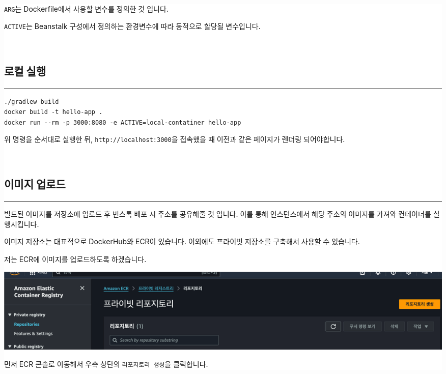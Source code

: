 `ARG`는 Dockerfile에서 사용할 변수를 정의한 것 입니다.

`ACTIVE`는 Beanstalk 구성에서 정의하는 환경변수에 따라 동적으로 할당될 변수입니다. 

<br>

## 로컬 실행

---

```shell
./gradlew build
docker build -t hello-app .
docker run --rm -p 3000:8080 -e ACTIVE=local-contatiner hello-app
```

위 명령을 순서대로 실행한 뒤, `http://localhost:3000`을 접속했을 때 이전과 같은 페이지가 렌더링 되어야합니다.

<br>

## 이미지 업로드

---

빌드된 이미지를 저장소에 업로드 후 빈스톡 배포 시 주소를 공유해줄 것 입니다. 
이를 통해 인스턴스에서 해당 주소의 이미지를 가져와 컨테이너를 실행시킵니다.

이미지 저장소는 대표적으로 DockerHub와 ECR이 있습니다.
이외에도 프라이빗 저장소를 구축해서 사용할 수 있습니다.

저는 ECR에 이미지를 업로드하도록 하겠습니다.

![img_1.png](img_1.png)

먼저 ECR 콘솔로 이동해서 우측 상단의 `리포지토리 생성`을 클릭합니다.
